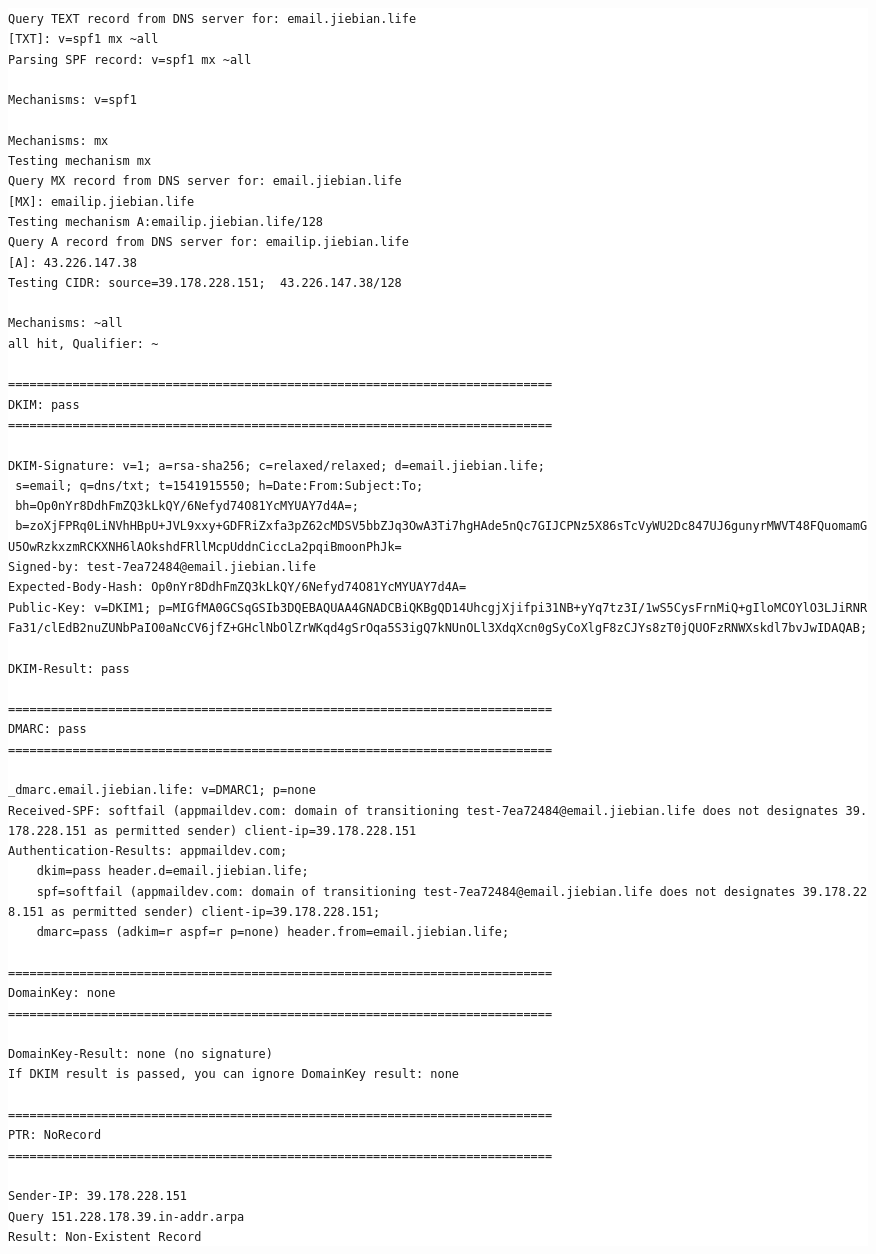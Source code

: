 ```
Query TEXT record from DNS server for: email.jiebian.life
[TXT]: v=spf1 mx ~all
Parsing SPF record: v=spf1 mx ~all

Mechanisms: v=spf1

Mechanisms: mx
Testing mechanism mx
Query MX record from DNS server for: email.jiebian.life
[MX]: emailip.jiebian.life
Testing mechanism A:emailip.jiebian.life/128
Query A record from DNS server for: emailip.jiebian.life
[A]: 43.226.147.38
Testing CIDR: source=39.178.228.151;  43.226.147.38/128

Mechanisms: ~all
all hit, Qualifier: ~

============================================================================
DKIM: pass
============================================================================

DKIM-Signature: v=1; a=rsa-sha256; c=relaxed/relaxed; d=email.jiebian.life;
 s=email; q=dns/txt; t=1541915550; h=Date:From:Subject:To;
 bh=Op0nYr8DdhFmZQ3kLkQY/6Nefyd74O81YcMYUAY7d4A=;
 b=zoXjFPRq0LiNVhHBpU+JVL9xxy+GDFRiZxfa3pZ62cMDSV5bbZJq3OwA3Ti7hgHAde5nQc7GIJCPNz5X86sTcVyWU2Dc847UJ6gunyrMWVT48FQuomamGU5OwRzkxzmRCKXNH6lAOkshdFRllMcpUddnCiccLa2pqiBmoonPhJk=
Signed-by: test-7ea72484@email.jiebian.life
Expected-Body-Hash: Op0nYr8DdhFmZQ3kLkQY/6Nefyd74O81YcMYUAY7d4A=
Public-Key: v=DKIM1; p=MIGfMA0GCSqGSIb3DQEBAQUAA4GNADCBiQKBgQD14UhcgjXjifpi31NB+yYq7tz3I/1wS5CysFrnMiQ+gIloMCOYlO3LJiRNRFa31/clEdB2nuZUNbPaIO0aNcCV6jfZ+GHclNbOlZrWKqd4gSrOqa5S3igQ7kNUnOLl3XdqXcn0gSyCoXlgF8zCJYs8zT0jQUOFzRNWXskdl7bvJwIDAQAB;

DKIM-Result: pass

============================================================================
DMARC: pass
============================================================================

_dmarc.email.jiebian.life: v=DMARC1; p=none
Received-SPF: softfail (appmaildev.com: domain of transitioning test-7ea72484@email.jiebian.life does not designates 39.178.228.151 as permitted sender) client-ip=39.178.228.151
Authentication-Results: appmaildev.com;
    dkim=pass header.d=email.jiebian.life;
    spf=softfail (appmaildev.com: domain of transitioning test-7ea72484@email.jiebian.life does not designates 39.178.228.151 as permitted sender) client-ip=39.178.228.151;
    dmarc=pass (adkim=r aspf=r p=none) header.from=email.jiebian.life;

============================================================================
DomainKey: none
============================================================================

DomainKey-Result: none (no signature)
If DKIM result is passed, you can ignore DomainKey result: none

============================================================================
PTR: NoRecord
============================================================================

Sender-IP: 39.178.228.151
Query 151.228.178.39.in-addr.arpa
Result: Non-Existent Record

```